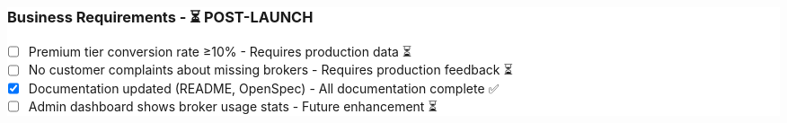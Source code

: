 ### Business Requirements - ⏳ POST-LAUNCH
- [ ] Premium tier conversion rate ≥10% - Requires production data ⏳
- [ ] No customer complaints about missing brokers - Requires production feedback ⏳
- [x] Documentation updated (README, OpenSpec) - All documentation complete ✅
- [ ] Admin dashboard shows broker usage stats - Future enhancement ⏳
